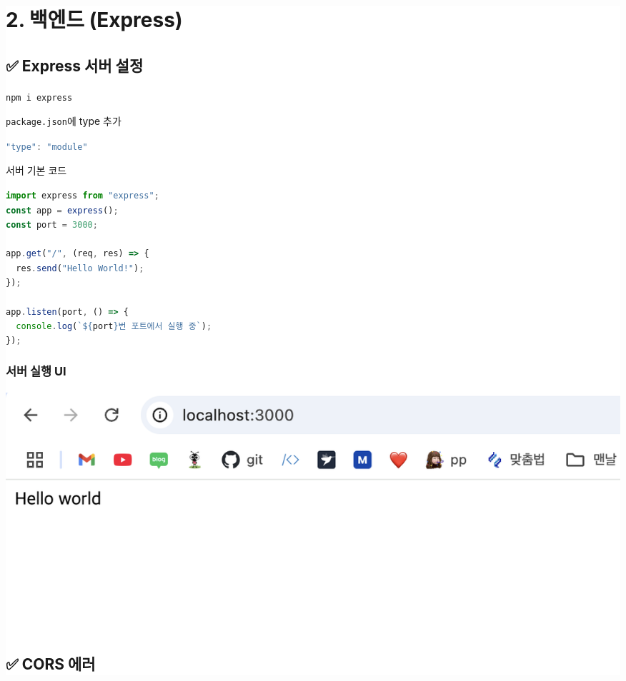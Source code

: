 # 2. 백엔드 (Express)

## ✅ Express 서버 설정
```
npm i express
```

`package.json`에 type 추가

```js
"type": "module"
```

서버 기본 코드
```js
import express from "express";
const app = express();
const port = 3000;

app.get("/", (req, res) => {
  res.send("Hello World!");
});

app.listen(port, () => {
  console.log(`${port}번 포트에서 실행 중`);
});
```

### 서버 실행 UI

<img src="/assets/post/2025/ureca/day65_class_9.png" alt='' width=1300px>

## ✅ CORS 에러
